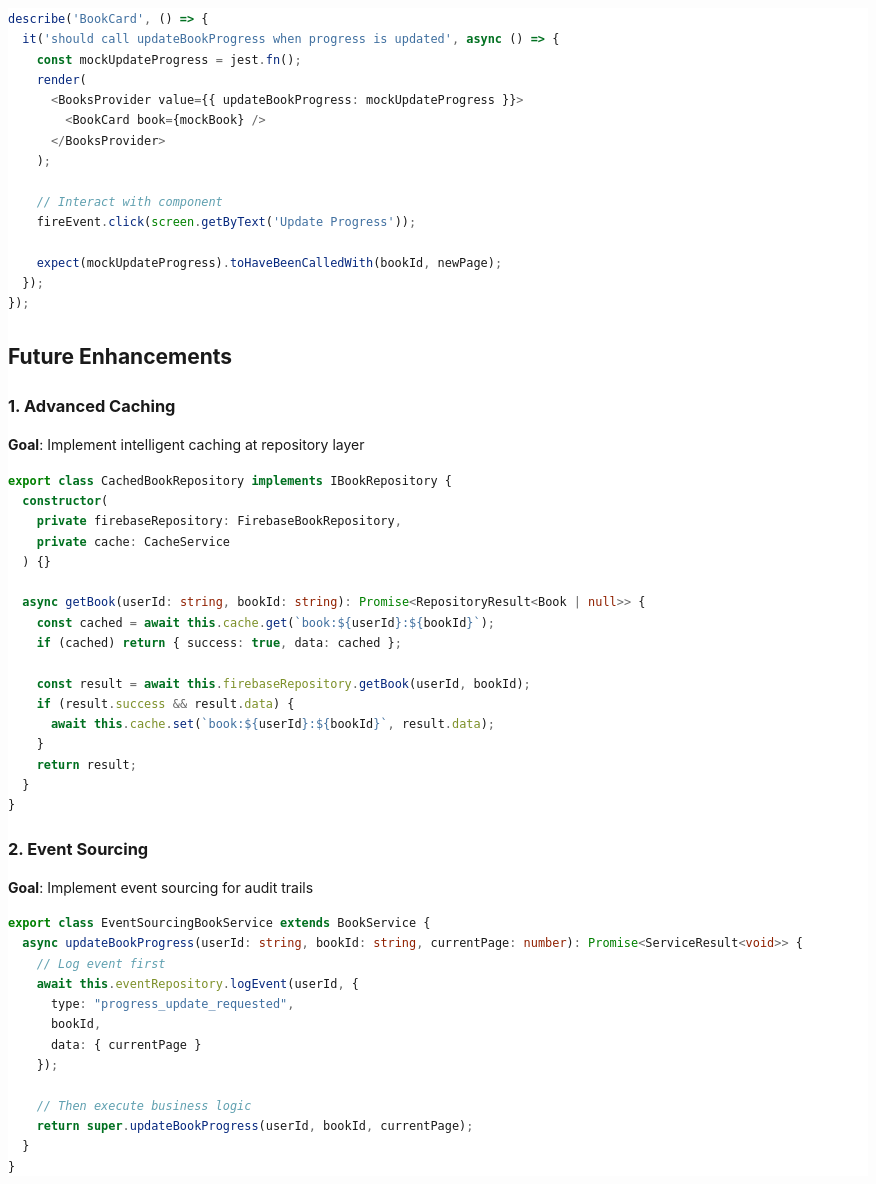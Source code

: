 ```typescript
describe('BookCard', () => {
  it('should call updateBookProgress when progress is updated', async () => {
    const mockUpdateProgress = jest.fn();
    render(
      <BooksProvider value={{ updateBookProgress: mockUpdateProgress }}>
        <BookCard book={mockBook} />
      </BooksProvider>
    );
    
    // Interact with component
    fireEvent.click(screen.getByText('Update Progress'));
    
    expect(mockUpdateProgress).toHaveBeenCalledWith(bookId, newPage);
  });
});
```

## Future Enhancements

### 1. Advanced Caching

**Goal**: Implement intelligent caching at repository layer
```typescript
export class CachedBookRepository implements IBookRepository {
  constructor(
    private firebaseRepository: FirebaseBookRepository,
    private cache: CacheService
  ) {}

  async getBook(userId: string, bookId: string): Promise<RepositoryResult<Book | null>> {
    const cached = await this.cache.get(`book:${userId}:${bookId}`);
    if (cached) return { success: true, data: cached };
    
    const result = await this.firebaseRepository.getBook(userId, bookId);
    if (result.success && result.data) {
      await this.cache.set(`book:${userId}:${bookId}`, result.data);
    }
    return result;
  }
}
```

### 2. Event Sourcing

**Goal**: Implement event sourcing for audit trails
```typescript
export class EventSourcingBookService extends BookService {
  async updateBookProgress(userId: string, bookId: string, currentPage: number): Promise<ServiceResult<void>> {
    // Log event first
    await this.eventRepository.logEvent(userId, {
      type: "progress_update_requested",
      bookId,
      data: { currentPage }
    });
    
    // Then execute business logic
    return super.updateBookProgress(userId, bookId, currentPage);
  }
}
```

